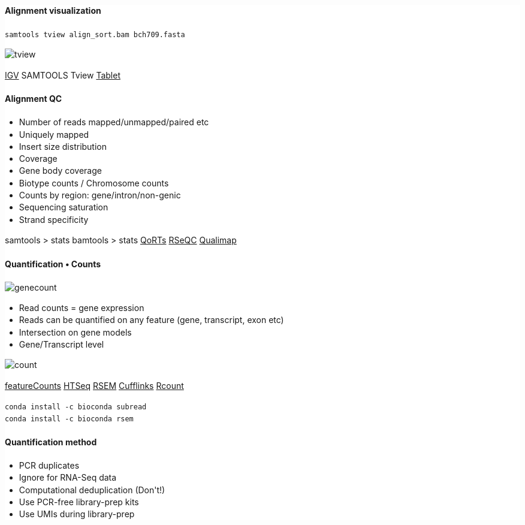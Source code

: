 
#### Alignment visualization
```
samtools tview align_sort.bam bch709.fasta
```
![tview]({{{site.baseurl}}/fig/tview.png)

[IGV](https://software.broadinstitute.org/software/igv/)
SAMTOOLS Tview
[Tablet](https://ics.hutton.ac.uk/tablet/)


#### Alignment QC
- Number of reads mapped/unmapped/paired etc
- Uniquely mapped
- Insert size distribution
- Coverage
- Gene body coverage
- Biotype counts / Chromosome counts
- Counts by region: gene/intron/non-genic
- Sequencing saturation
- Strand specificity

samtools > stats 
bamtools > stats 
[QoRTs](https://hartleys.github.io/QoRTs/)
[RSeQC](http://dldcc-web.brc.bcm.edu/lilab/liguow/CGI/rseqc/_build/html/)
[Qualimap](http://qualimap.bioinfo.cipf.es/)


#### Quantification • Counts
![genecount]({{{site.baseurl}}/fig/genecount.png)
- Read counts = gene expression
- Reads can be quantified on any feature (gene, transcript, exon etc)
- Intersection on gene models
- Gene/Transcript level

![count]({{{site.baseurl}}/fig/count.png)

[featureCounts](http://subread.sourceforge.net/)
[HTSeq](https://htseq.readthedocs.io/en/release_0.11.1/)
[RSEM](https://deweylab.github.io/RSEM/)
[Cufflinks](http://cole-trapnell-lab.github.io/cufflinks/)
[Rcount](https://academic.oup.com/bioinformatics/article-lookup/doi/10.1093/bioinformatics/btu680)

```
conda install -c bioconda subread
conda install -c bioconda rsem
```
#### Quantification method
- PCR duplicates
 - Ignore for RNA-Seq data
 - Computational deduplication (Don't!)
 - Use PCR-free library-prep kits
 - Use UMIs during library-prep

